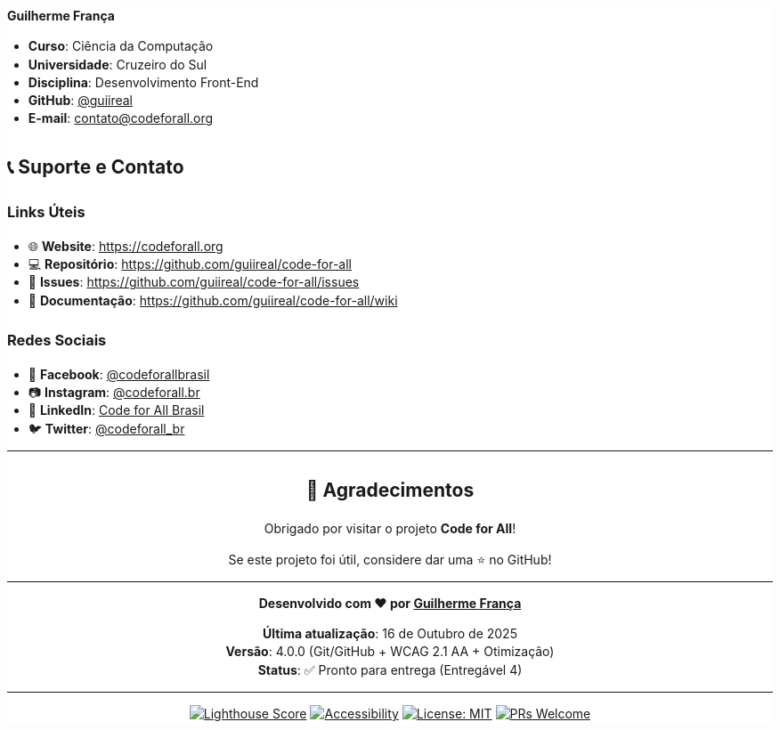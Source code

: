 **Guilherme França**

- **Curso**: Ciência da Computação
- **Universidade**: Cruzeiro do Sul
- **Disciplina**: Desenvolvimento Front-End
- **GitHub**: [@guiireal](https://github.com/guiireal)
- **E-mail**: <contato@codeforall.org>

## 📞 Suporte e Contato

### Links Úteis

- 🌐 **Website**: <https://codeforall.org>
- 💻 **Repositório**: <https://github.com/guiireal/code-for-all>
- 🐛 **Issues**: <https://github.com/guiireal/code-for-all/issues>
- 📖 **Documentação**: <https://github.com/guiireal/code-for-all/wiki>

### Redes Sociais

- 📘 **Facebook**: [@codeforallbrasil](https://facebook.com/codeforallbrasil)
- 📷 **Instagram**: [@codeforall.br](https://instagram.com/codeforall.br)
- 💼 **LinkedIn**: [Code for All Brasil](https://linkedin.com/company/codeforallbrasil)
- 🐦 **Twitter**: [@codeforall_br](https://twitter.com/codeforall_br)

---

<div align="center">

## 🌟 Agradecimentos

Obrigado por visitar o projeto **Code for All**!

Se este projeto foi útil, considere dar uma ⭐ no GitHub!

---

**Desenvolvido com ❤️ por [Guilherme França](https://github.com/guiireal)**

**Última atualização**: 16 de Outubro de 2025  
**Versão**: 4.0.0 (Git/GitHub + WCAG 2.1 AA + Otimização)  
**Status**: ✅ Pronto para entrega (Entregável 4)

---

[![Lighthouse Score](https://img.shields.io/badge/Lighthouse-96%2F100-success)](https://github.com/guiireal/code-for-all)
[![Accessibility](https://img.shields.io/badge/WCAG%202.1-AA%20Compliant-success)](https://www.w3.org/WAI/WCAG21/quickref/)
[![License: MIT](https://img.shields.io/badge/License-MIT-blue.svg)](https://opensource.org/licenses/MIT)
[![PRs Welcome](https://img.shields.io/badge/PRs-welcome-brightgreen.svg)](http://makeapullrequest.com)

</div>
